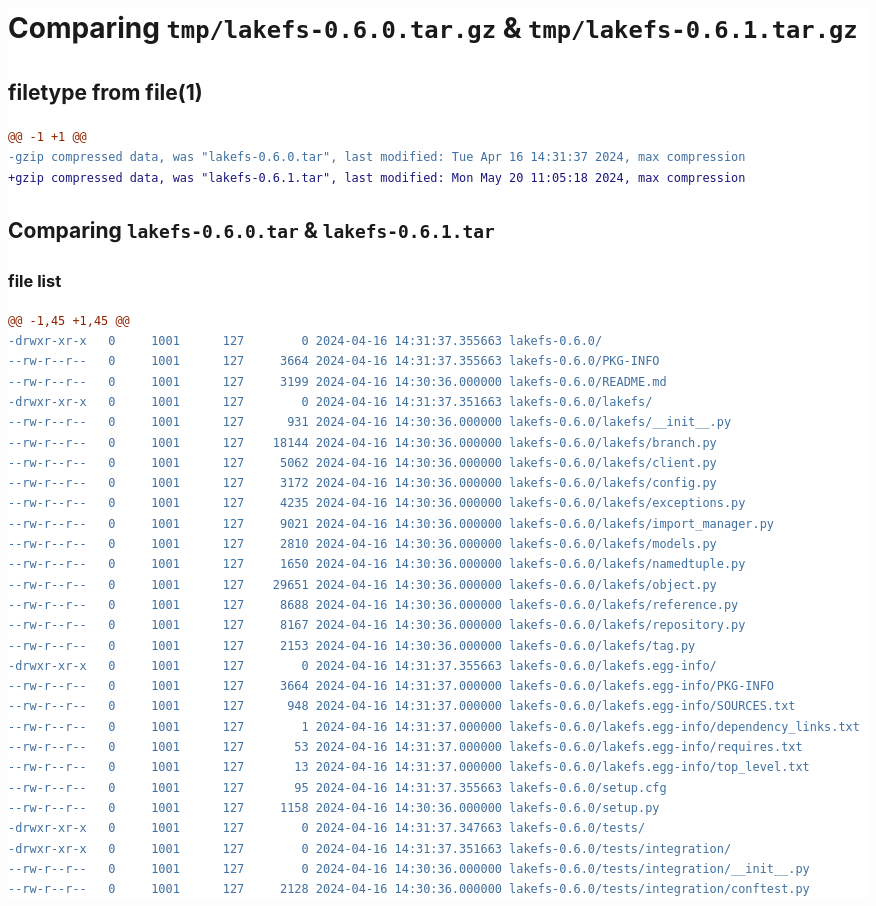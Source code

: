 # Comparing `tmp/lakefs-0.6.0.tar.gz` & `tmp/lakefs-0.6.1.tar.gz`

## filetype from file(1)

```diff
@@ -1 +1 @@
-gzip compressed data, was "lakefs-0.6.0.tar", last modified: Tue Apr 16 14:31:37 2024, max compression
+gzip compressed data, was "lakefs-0.6.1.tar", last modified: Mon May 20 11:05:18 2024, max compression
```

## Comparing `lakefs-0.6.0.tar` & `lakefs-0.6.1.tar`

### file list

```diff
@@ -1,45 +1,45 @@
-drwxr-xr-x   0     1001      127        0 2024-04-16 14:31:37.355663 lakefs-0.6.0/
--rw-r--r--   0     1001      127     3664 2024-04-16 14:31:37.355663 lakefs-0.6.0/PKG-INFO
--rw-r--r--   0     1001      127     3199 2024-04-16 14:30:36.000000 lakefs-0.6.0/README.md
-drwxr-xr-x   0     1001      127        0 2024-04-16 14:31:37.351663 lakefs-0.6.0/lakefs/
--rw-r--r--   0     1001      127      931 2024-04-16 14:30:36.000000 lakefs-0.6.0/lakefs/__init__.py
--rw-r--r--   0     1001      127    18144 2024-04-16 14:30:36.000000 lakefs-0.6.0/lakefs/branch.py
--rw-r--r--   0     1001      127     5062 2024-04-16 14:30:36.000000 lakefs-0.6.0/lakefs/client.py
--rw-r--r--   0     1001      127     3172 2024-04-16 14:30:36.000000 lakefs-0.6.0/lakefs/config.py
--rw-r--r--   0     1001      127     4235 2024-04-16 14:30:36.000000 lakefs-0.6.0/lakefs/exceptions.py
--rw-r--r--   0     1001      127     9021 2024-04-16 14:30:36.000000 lakefs-0.6.0/lakefs/import_manager.py
--rw-r--r--   0     1001      127     2810 2024-04-16 14:30:36.000000 lakefs-0.6.0/lakefs/models.py
--rw-r--r--   0     1001      127     1650 2024-04-16 14:30:36.000000 lakefs-0.6.0/lakefs/namedtuple.py
--rw-r--r--   0     1001      127    29651 2024-04-16 14:30:36.000000 lakefs-0.6.0/lakefs/object.py
--rw-r--r--   0     1001      127     8688 2024-04-16 14:30:36.000000 lakefs-0.6.0/lakefs/reference.py
--rw-r--r--   0     1001      127     8167 2024-04-16 14:30:36.000000 lakefs-0.6.0/lakefs/repository.py
--rw-r--r--   0     1001      127     2153 2024-04-16 14:30:36.000000 lakefs-0.6.0/lakefs/tag.py
-drwxr-xr-x   0     1001      127        0 2024-04-16 14:31:37.355663 lakefs-0.6.0/lakefs.egg-info/
--rw-r--r--   0     1001      127     3664 2024-04-16 14:31:37.000000 lakefs-0.6.0/lakefs.egg-info/PKG-INFO
--rw-r--r--   0     1001      127      948 2024-04-16 14:31:37.000000 lakefs-0.6.0/lakefs.egg-info/SOURCES.txt
--rw-r--r--   0     1001      127        1 2024-04-16 14:31:37.000000 lakefs-0.6.0/lakefs.egg-info/dependency_links.txt
--rw-r--r--   0     1001      127       53 2024-04-16 14:31:37.000000 lakefs-0.6.0/lakefs.egg-info/requires.txt
--rw-r--r--   0     1001      127       13 2024-04-16 14:31:37.000000 lakefs-0.6.0/lakefs.egg-info/top_level.txt
--rw-r--r--   0     1001      127       95 2024-04-16 14:31:37.355663 lakefs-0.6.0/setup.cfg
--rw-r--r--   0     1001      127     1158 2024-04-16 14:30:36.000000 lakefs-0.6.0/setup.py
-drwxr-xr-x   0     1001      127        0 2024-04-16 14:31:37.347663 lakefs-0.6.0/tests/
-drwxr-xr-x   0     1001      127        0 2024-04-16 14:31:37.351663 lakefs-0.6.0/tests/integration/
--rw-r--r--   0     1001      127        0 2024-04-16 14:30:36.000000 lakefs-0.6.0/tests/integration/__init__.py
--rw-r--r--   0     1001      127     2128 2024-04-16 14:30:36.000000 lakefs-0.6.0/tests/integration/conftest.py
```